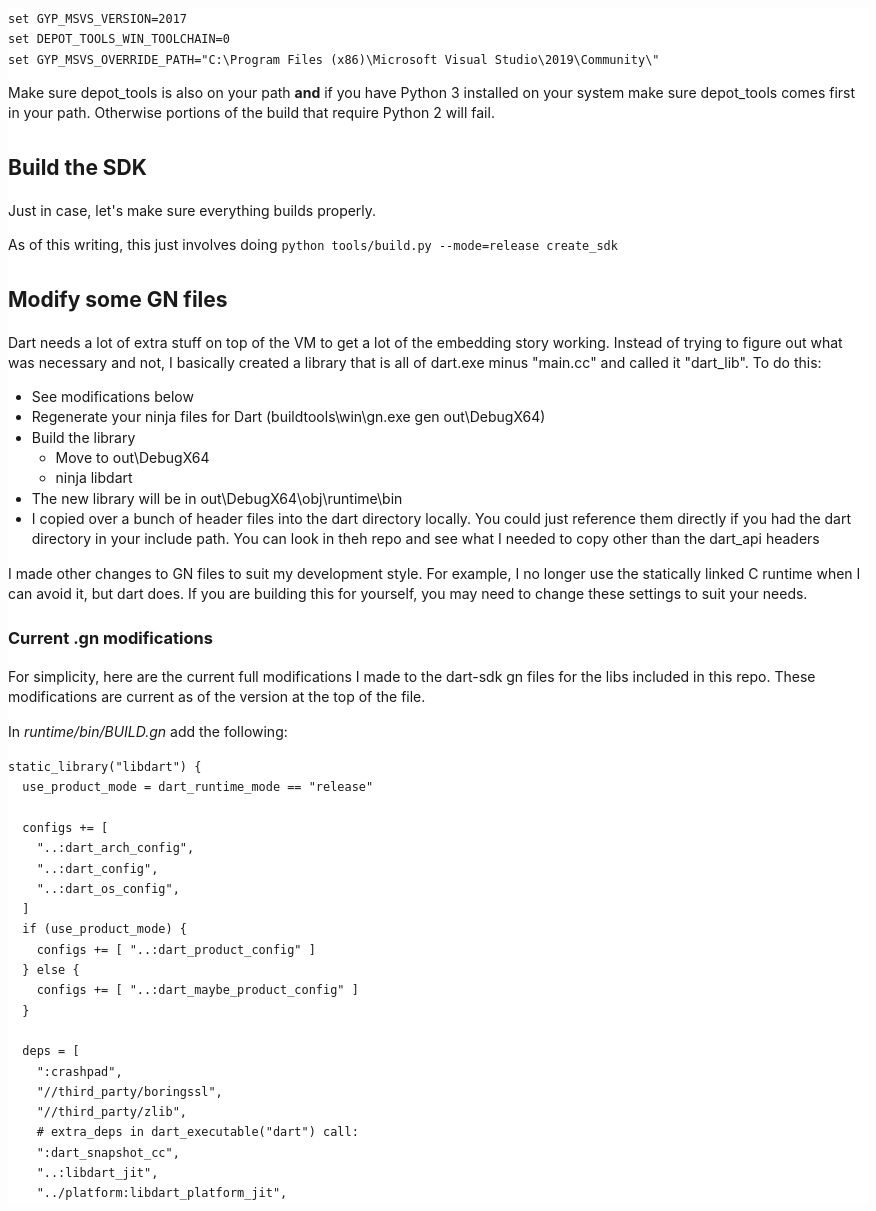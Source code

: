 ```
set GYP_MSVS_VERSION=2017
set DEPOT_TOOLS_WIN_TOOLCHAIN=0
set GYP_MSVS_OVERRIDE_PATH="C:\Program Files (x86)\Microsoft Visual Studio\2019\Community\"
```

Make sure depot_tools is also on your path **and** if you have Python 3 installed on your system
make sure depot_tools comes first in your path. Otherwise portions of the build that require Python
2 will fail.

## Build the SDK

Just in case, let's make sure everything builds properly.

As of this writing, this just involves doing `python tools/build.py --mode=release create_sdk`

## Modify some GN files

Dart needs a lot of extra stuff on top of the VM to get a lot of the embedding story working.
Instead of trying to figure out what was necessary and not, I basically created a library that is
all of dart.exe minus "main.cc" and called it "dart_lib". To do this:

- See modifications below
- Regenerate your ninja files for Dart (buildtools\win\gn.exe gen out\DebugX64)
- Build the library
  - Move to out\DebugX64
  - ninja libdart
- The new library will be in out\DebugX64\obj\runtime\bin
- I copied over a bunch of header files into the dart directory locally. You could just reference
  them directly if you had the dart directory in your include path. You can look in theh repo and
  see what I needed to copy other than the dart_api headers

I made other changes to GN files to suit my development style. For example, I no longer use the
statically linked C runtime when I can avoid it, but dart does. If you are building this for
yourself, you may need to change these settings to suit your needs.

### Current .gn modifications

For simplicity, here are the current full modifications I made to the dart-sdk gn files for the libs
included in this repo. These modifications are current as of the version at the top of the file.

In _runtime/bin/BUILD.gn_ add the following:

```
static_library("libdart") {
  use_product_mode = dart_runtime_mode == "release"

  configs += [
    "..:dart_arch_config",
    "..:dart_config",
    "..:dart_os_config",
  ]
  if (use_product_mode) {
    configs += [ "..:dart_product_config" ]
  } else {
    configs += [ "..:dart_maybe_product_config" ]
  }

  deps = [
    ":crashpad",
    "//third_party/boringssl",
    "//third_party/zlib",
    # extra_deps in dart_executable("dart") call:
    ":dart_snapshot_cc",
    "..:libdart_jit",
    "../platform:libdart_platform_jit",
```